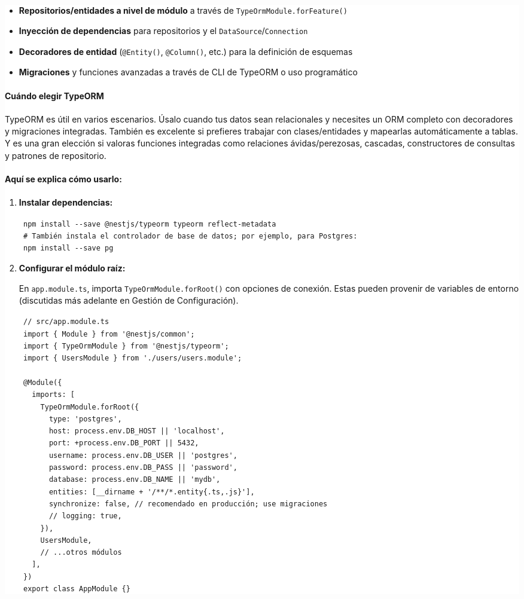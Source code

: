 -   **Repositorios/entidades a nivel de módulo** a través de `TypeOrmModule.forFeature()`
    
-   **Inyección de dependencias** para repositorios y el `DataSource`/`Connection`
    
-   **Decoradores de entidad** (`@Entity()`, `@Column()`, etc.) para la definición de esquemas
    
-   **Migraciones** y funciones avanzadas a través de CLI de TypeORM o uso programático
    

#### Cuándo elegir TypeORM

TypeORM es útil en varios escenarios. Úsalo cuando tus datos sean relacionales y necesites un ORM completo con decoradores y migraciones integradas. También es excelente si prefieres trabajar con clases/entidades y mapearlas automáticamente a tablas. Y es una gran elección si valoras funciones integradas como relaciones ávidas/perezosas, cascadas, constructores de consultas y patrones de repositorio.

#### Aquí se explica cómo usarlo:

1.  **Instalar dependencias:**
    
    ```
     npm install --save @nestjs/typeorm typeorm reflect-metadata
     # También instala el controlador de base de datos; por ejemplo, para Postgres:
     npm install --save pg
    ```
    
2.  **Configurar el módulo raíz:**
    
    En `app.module.ts`, importa `TypeOrmModule.forRoot()` con opciones de conexión. Estas pueden provenir de variables de entorno (discutidas más adelante en Gestión de Configuración).
    
    ```
     // src/app.module.ts
     import { Module } from '@nestjs/common';
     import { TypeOrmModule } from '@nestjs/typeorm';
     import { UsersModule } from './users/users.module';
    
     @Module({
       imports: [
         TypeOrmModule.forRoot({
           type: 'postgres',
           host: process.env.DB_HOST || 'localhost',
           port: +process.env.DB_PORT || 5432,
           username: process.env.DB_USER || 'postgres',
           password: process.env.DB_PASS || 'password',
           database: process.env.DB_NAME || 'mydb',
           entities: [__dirname + '/**/*.entity{.ts,.js}'],
           synchronize: false, // recomendado en producción; use migraciones
           // logging: true,
         }),
         UsersModule,
         // ...otros módulos
       ],
     })
     export class AppModule {}
    ```
    

[1]: #heading-1-what-is-nestjs
[2]: #heading-11-history-and-philosophy
[3]: #heading-2-why-choose-nestjs
[4]: #heading-21-benefits-and-use-cases
[5]: #heading-22-comparison-with-other-frameworks
[6]: #heading-3-getting-started
[7]: #heading-31-installing-the-cli
[8]: #heading-32-creating-your-first-project
[9]: #heading-33-project-structure-overview
[10]: #heading-4-core-nestjs-building-blocks
[11]: #heading-41-modules
[12]: #heading-42-controllers
[13]: #heading-43-providers-services
[14]: #heading-5-dependency-injection
[15]: #heading-51-how-di-works-in-nestjs
[16]: #heading-52-custom-providers-and-factory-providers
[17]: #heading-6-routing-amp-middleware
[18]: #heading-61-defining-routes
[19]: #heading-62-applying-middleware
[20]: #heading-7-request-lifecycle-amp-pipes
[21]: #heading-71-what-are-pipes
[22]: #heading-72-built-in-vs-custom-pipes
[23]: #heading-8-guards-amp-authorization
[24]: #heading-81-implementing-guards
[25]: #heading-82-role-based-access-control
[26]: #heading-9-exception-filters
[27]: #heading-91-handling-errors-gracefully
[28]: #heading-92-creating-custom-filters
[29]: #heading-10-interceptors-amp-logging
[30]: #heading-101-transforming-responses
[31]: #heading-102-logging-and-performance-metrics
[32]: #heading-11-database-integration
[33]: #heading-111-typeorm-with-nestjs
[34]: #heading-112-mongoose-mongodb
[35]: #heading-113-prisma
[36]: #heading-12-configuration-management
[37]: #heading-121-nestjsconfig-module
[38]: #heading-122-environment-variables
[39]: #heading-13-authentication
[40]: #heading-131-jwt-strategy
[41]: #heading-132-oauth2-social-login
[42]: #heading-conclusion-amp-further-resources
[43]: #heading-summary
[44]: #heading-official-docs-and-community-links
[45]: http://localhost:3000
[46]: https://github.com/nestjs/nest
